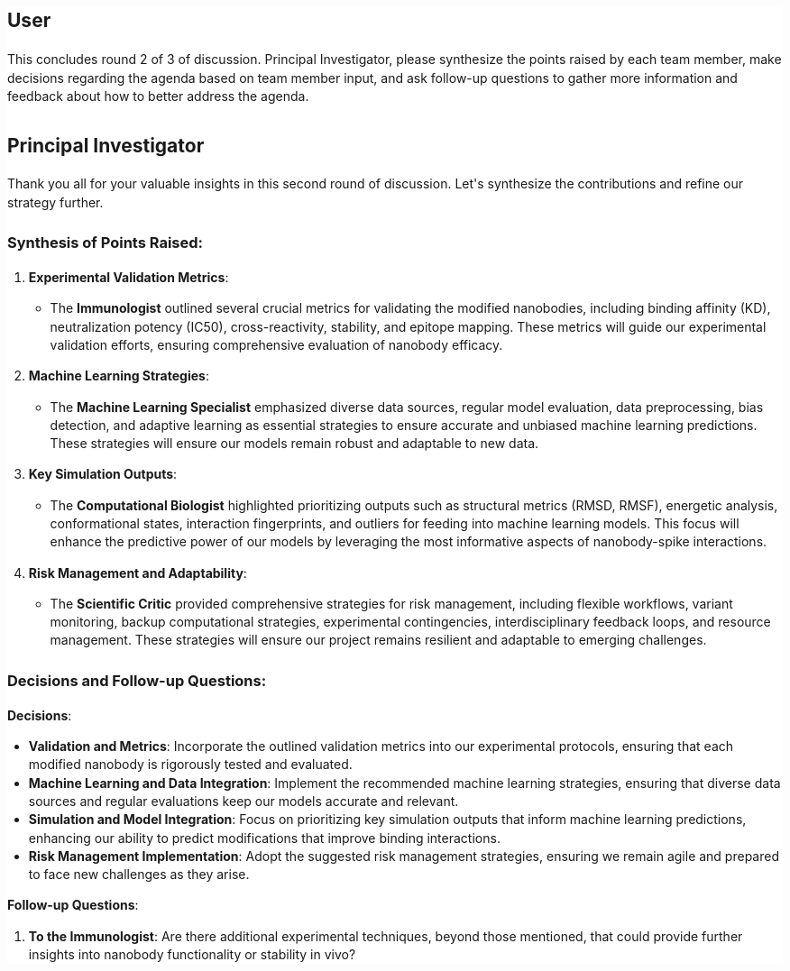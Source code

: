 ## User

This concludes round 2 of 3 of discussion. Principal Investigator, please synthesize the points raised by each team member, make decisions regarding the agenda based on team member input, and ask follow-up questions to gather more information and feedback about how to better address the agenda.

## Principal Investigator

Thank you all for your valuable insights in this second round of discussion. Let's synthesize the contributions and refine our strategy further.

### Synthesis of Points Raised:

1. **Experimental Validation Metrics**:
   - The **Immunologist** outlined several crucial metrics for validating the modified nanobodies, including binding affinity (KD), neutralization potency (IC50), cross-reactivity, stability, and epitope mapping. These metrics will guide our experimental validation efforts, ensuring comprehensive evaluation of nanobody efficacy.

2. **Machine Learning Strategies**:
   - The **Machine Learning Specialist** emphasized diverse data sources, regular model evaluation, data preprocessing, bias detection, and adaptive learning as essential strategies to ensure accurate and unbiased machine learning predictions. These strategies will ensure our models remain robust and adaptable to new data.

3. **Key Simulation Outputs**:
   - The **Computational Biologist** highlighted prioritizing outputs such as structural metrics (RMSD, RMSF), energetic analysis, conformational states, interaction fingerprints, and outliers for feeding into machine learning models. This focus will enhance the predictive power of our models by leveraging the most informative aspects of nanobody-spike interactions.

4. **Risk Management and Adaptability**:
   - The **Scientific Critic** provided comprehensive strategies for risk management, including flexible workflows, variant monitoring, backup computational strategies, experimental contingencies, interdisciplinary feedback loops, and resource management. These strategies will ensure our project remains resilient and adaptable to emerging challenges.

### Decisions and Follow-up Questions:

**Decisions**:
- **Validation and Metrics**: Incorporate the outlined validation metrics into our experimental protocols, ensuring that each modified nanobody is rigorously tested and evaluated.
- **Machine Learning and Data Integration**: Implement the recommended machine learning strategies, ensuring that diverse data sources and regular evaluations keep our models accurate and relevant.
- **Simulation and Model Integration**: Focus on prioritizing key simulation outputs that inform machine learning predictions, enhancing our ability to predict modifications that improve binding interactions.
- **Risk Management Implementation**: Adopt the suggested risk management strategies, ensuring we remain agile and prepared to face new challenges as they arise.

**Follow-up Questions**:
1. **To the Immunologist**: Are there additional experimental techniques, beyond those mentioned, that could provide further insights into nanobody functionality or stability in vivo?
   